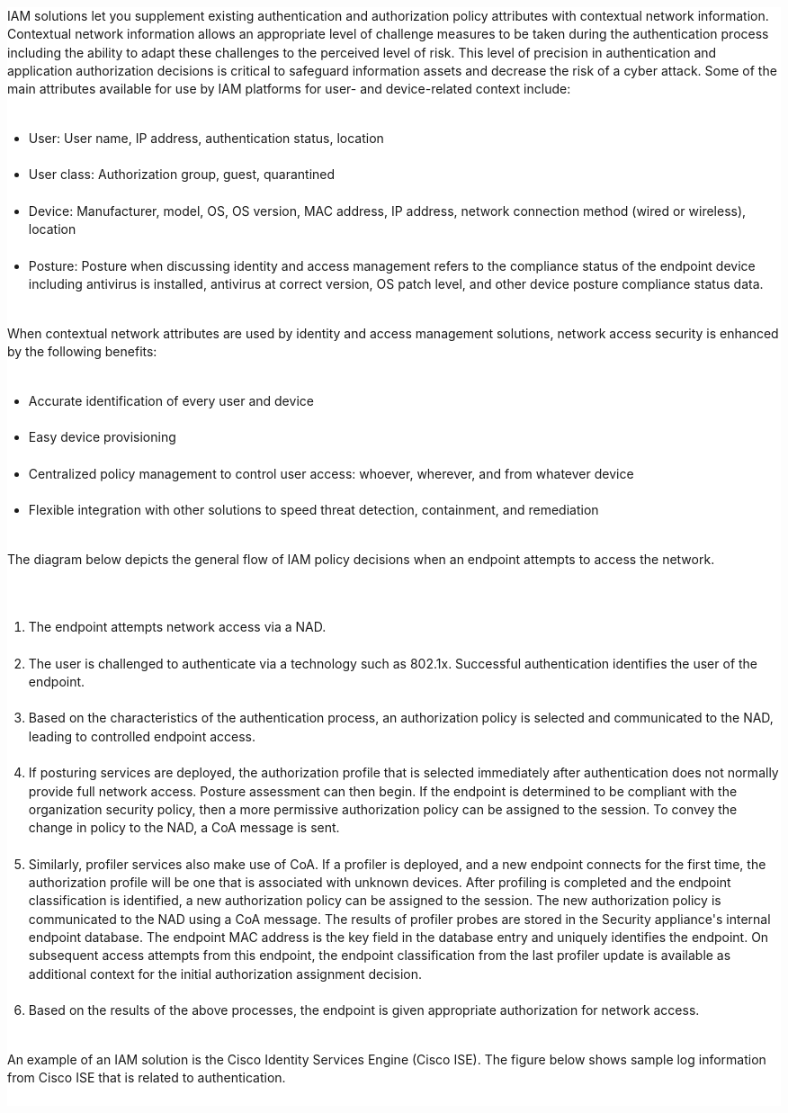 IAM solutions let you supplement existing authentication and authorization policy attributes with contextual network information. Contextual network information allows an appropriate level of challenge measures to be taken during the authentication process including the ability to adapt these challenges to the perceived level of risk. This level of precision in authentication and application authorization decisions is critical to safeguard information assets and decrease the risk of a cyber attack. Some of the main attributes available for use by IAM platforms for user- and device-related context include:<br>
<br>
<ul>
<li>User: User name, IP address, authentication status, location</li><br>
<li>User class: Authorization group, guest, quarantined</li><br>
<li>Device: Manufacturer, model, OS, OS version, MAC address, IP address, network connection method (wired or wireless), location</li><br>
<li>Posture: Posture when discussing identity and access management refers to the compliance status of the endpoint device including antivirus is installed, antivirus at correct version, OS patch level, and other device posture compliance status data.</li>
</ul>
<br>
When contextual network attributes are used by identity and access management solutions, network access security is enhanced by the following benefits:<br>
<br>
<ul>
<li>Accurate identification of every user and device</li><br>
<li>Easy device provisioning</li><br>
<li>Centralized policy management to control user access: whoever, wherever, and from whatever device</li><br>
<li>Flexible integration with other solutions to speed threat detection, containment, and remediation</li>
</ul>
<br>
The diagram below depicts the general flow of IAM policy decisions when an endpoint attempts to access the network.<br>
<br>
<img src="https://cjs6891.github.io/el7_blog/public/img/1517842049.png" alt="" style="">
<br>
<ol>
<li>The endpoint attempts network access via a NAD.</li><br>
<li>The user is challenged to authenticate via a technology such as 802.1x. Successful authentication identifies the user of the endpoint.</li><br>
<li>Based on the characteristics of the authentication process, an authorization policy is selected and communicated to the NAD, leading to controlled endpoint access.</li><br>
<li>If posturing services are deployed, the authorization profile that is selected immediately after authentication does not normally provide full network access. Posture assessment can then begin. If the endpoint is determined to be compliant with the organization security policy, then a more permissive authorization policy can be assigned to the session. To convey the change in policy to the NAD, a CoA message is sent.</li><br>
<li>Similarly, profiler services also make use of CoA. If a profiler is deployed, and a new endpoint connects for the first time, the authorization profile will be one that is associated with unknown devices. After profiling is completed and the endpoint classification is identified, a new authorization policy can be assigned to the session. The new authorization policy is communicated to the NAD using a CoA message. The results of profiler probes are stored in the Security appliance's internal endpoint database. The endpoint MAC address is the key field in the database entry and uniquely identifies the endpoint. On subsequent access attempts from this endpoint, the endpoint classification from the last profiler update is available as additional context for the initial authorization assignment decision.</li><br>
<li>Based on the results of the above processes, the endpoint is given appropriate authorization for network access.</li>
</ol>
<br>
An example of an IAM solution is the Cisco Identity Services Engine (Cisco ISE). The figure below shows sample log information from Cisco ISE that is related to authentication.<br>
<br>